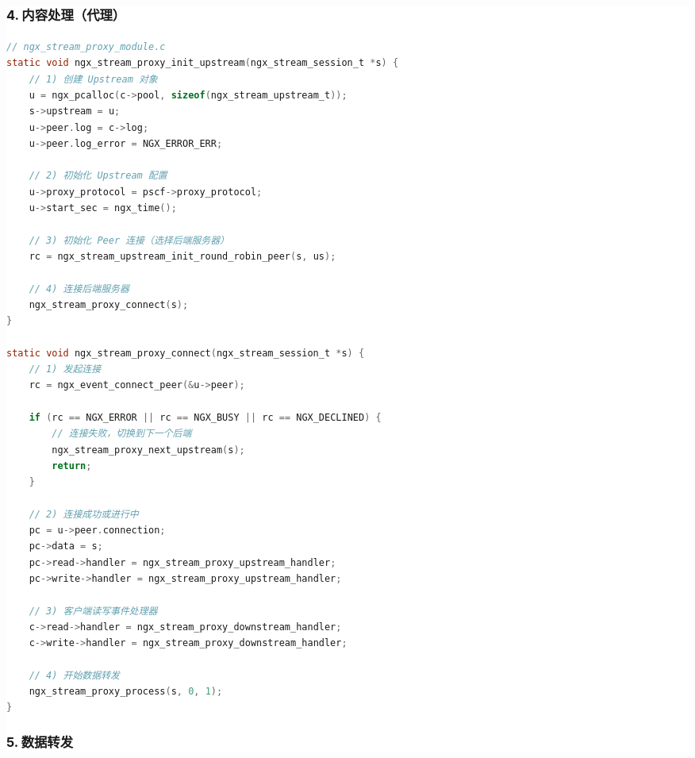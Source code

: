 ```c
```

### 4. 内容处理（代理）

```c
// ngx_stream_proxy_module.c
static void ngx_stream_proxy_init_upstream(ngx_stream_session_t *s) {
    // 1) 创建 Upstream 对象
    u = ngx_pcalloc(c->pool, sizeof(ngx_stream_upstream_t));
    s->upstream = u;
    u->peer.log = c->log;
    u->peer.log_error = NGX_ERROR_ERR;
    
    // 2) 初始化 Upstream 配置
    u->proxy_protocol = pscf->proxy_protocol;
    u->start_sec = ngx_time();
    
    // 3) 初始化 Peer 连接（选择后端服务器）
    rc = ngx_stream_upstream_init_round_robin_peer(s, us);
    
    // 4) 连接后端服务器
    ngx_stream_proxy_connect(s);
}

static void ngx_stream_proxy_connect(ngx_stream_session_t *s) {
    // 1) 发起连接
    rc = ngx_event_connect_peer(&u->peer);
    
    if (rc == NGX_ERROR || rc == NGX_BUSY || rc == NGX_DECLINED) {
        // 连接失败，切换到下一个后端
        ngx_stream_proxy_next_upstream(s);
        return;
    }
    
    // 2) 连接成功或进行中
    pc = u->peer.connection;
    pc->data = s;
    pc->read->handler = ngx_stream_proxy_upstream_handler;
    pc->write->handler = ngx_stream_proxy_upstream_handler;
    
    // 3) 客户端读写事件处理器
    c->read->handler = ngx_stream_proxy_downstream_handler;
    c->write->handler = ngx_stream_proxy_downstream_handler;
    
    // 4) 开始数据转发
    ngx_stream_proxy_process(s, 0, 1);
}
```

### 5. 数据转发
